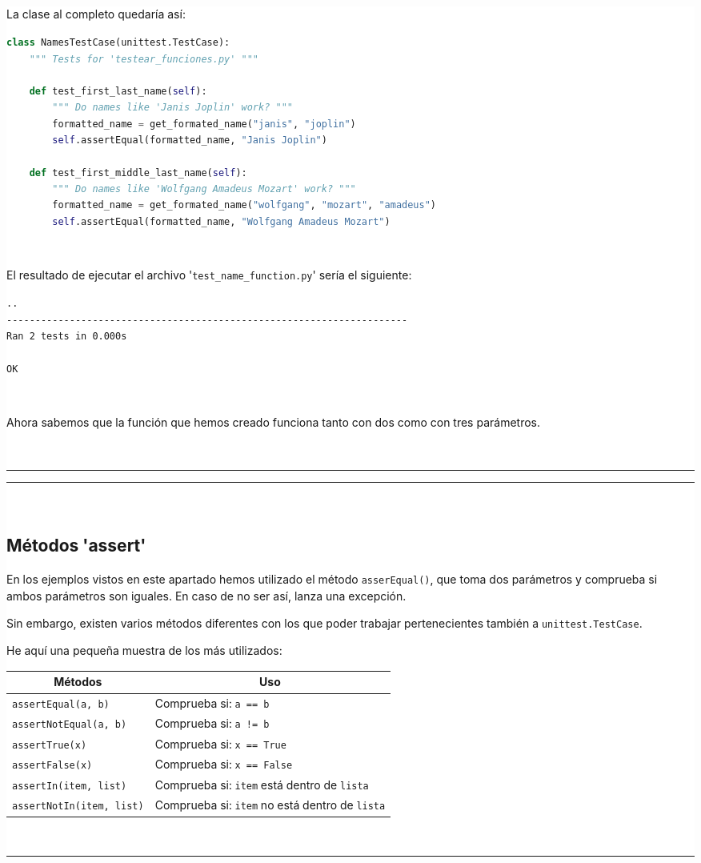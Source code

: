 La clase al completo quedaría así:

```python
class NamesTestCase(unittest.TestCase):
    """ Tests for 'testear_funciones.py' """

    def test_first_last_name(self):
        """ Do names like 'Janis Joplin' work? """
        formatted_name = get_formated_name("janis", "joplin")
        self.assertEqual(formatted_name, "Janis Joplin")

    def test_first_middle_last_name(self):
        """ Do names like 'Wolfgang Amadeus Mozart' work? """
        formatted_name = get_formated_name("wolfgang", "mozart", "amadeus")
        self.assertEqual(formatted_name, "Wolfgang Amadeus Mozart")
```

<br>

El resultado de ejecutar el archivo '`test_name_function.py`' sería el siguiente:

```bash
..
----------------------------------------------------------------------
Ran 2 tests in 0.000s

OK
```

<br>

Ahora sabemos que la función que hemos creado funciona tanto con dos como con tres parámetros.


<br><hr>
<hr><br>


## Métodos 'assert'

En los ejemplos vistos en este apartado hemos utilizado el método `asserEqual()`, que toma dos parámetros y comprueba si ambos parámetros son iguales. En caso de no ser así, lanza una excepción.

Sin embargo, existen varios métodos diferentes con los que poder trabajar pertenecientes también a `unittest.TestCase`.

He aquí una pequeña muestra de los más utilizados:

| **Métodos** | **Uso** |
| --- | --- |
| `assertEqual(a, b)` | Comprueba si: `a == b` |
| `assertNotEqual(a, b)` | Comprueba si: `a != b` |
| `assertTrue(x)` | Comprueba si: `x == True` |
| `assertFalse(x)` | Comprueba si: `x == False` |
| `assertIn(item, list)` | Comprueba si: `item` está dentro de `lista` |
| `assertNotIn(item, list)` | Comprueba si: `item` no está dentro de `lista` |


<br><hr>


[^1]: `assertEqual`' es un método que pertenece a la clase `unittest.TestCase`. Este método comprueba que el primer parámetro que le pasamos es igual al segundo parámetro que le pasamos. Si ambos parámetros son iguales, el test se pasa. Si no lo son, el test falla.